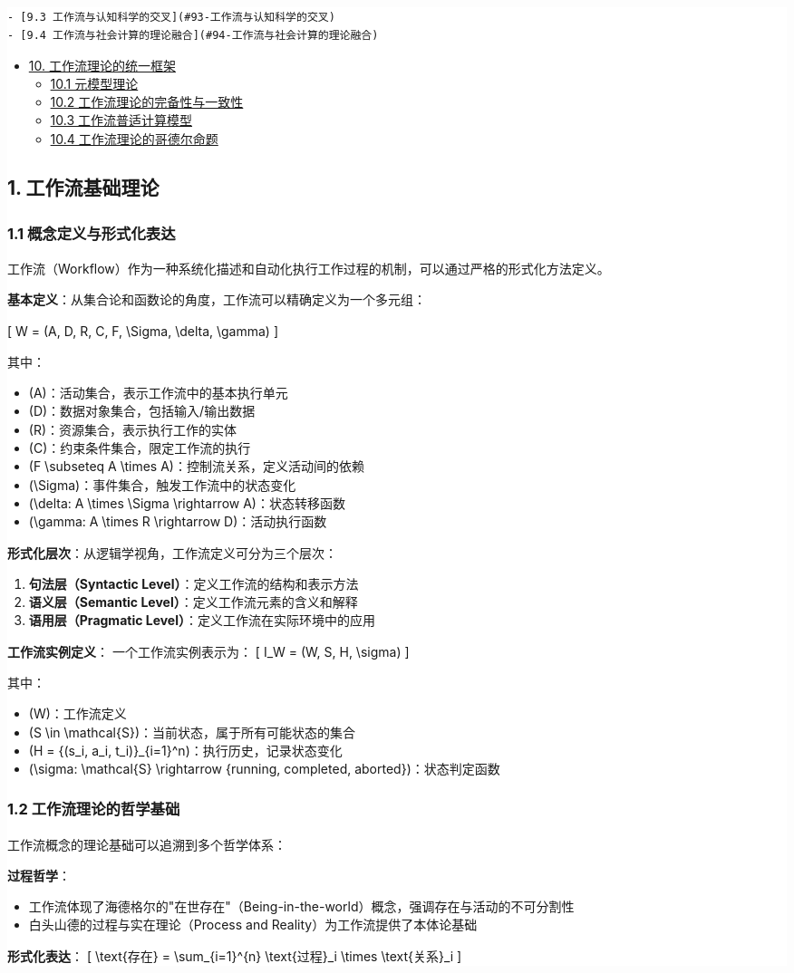     - [9.3 工作流与认知科学的交叉](#93-工作流与认知科学的交叉)
    - [9.4 工作流与社会计算的理论融合](#94-工作流与社会计算的理论融合)
  - [10. 工作流理论的统一框架](#10-工作流理论的统一框架)
    - [10.1 元模型理论](#101-元模型理论)
    - [10.2 工作流理论的完备性与一致性](#102-工作流理论的完备性与一致性)
    - [10.3 工作流普适计算模型](#103-工作流普适计算模型)
    - [10.4 工作流理论的哥德尔命题](#104-工作流理论的哥德尔命题)

## 1. 工作流基础理论

### 1.1 概念定义与形式化表达

工作流（Workflow）作为一种系统化描述和自动化执行工作过程的机制，可以通过严格的形式化方法定义。

**基本定义**：从集合论和函数论的角度，工作流可以精确定义为一个多元组：

\[ W = (A, D, R, C, F, \Sigma, \delta, \gamma) \]

其中：

- \(A\)：活动集合，表示工作流中的基本执行单元
- \(D\)：数据对象集合，包括输入/输出数据
- \(R\)：资源集合，表示执行工作的实体
- \(C\)：约束条件集合，限定工作流的执行
- \(F \subseteq A \times A\)：控制流关系，定义活动间的依赖
- \(\Sigma\)：事件集合，触发工作流中的状态变化
- \(\delta: A \times \Sigma \rightarrow A\)：状态转移函数
- \(\gamma: A \times R \rightarrow D\)：活动执行函数

**形式化层次**：从逻辑学视角，工作流定义可分为三个层次：

1. **句法层（Syntactic Level）**：定义工作流的结构和表示方法
2. **语义层（Semantic Level）**：定义工作流元素的含义和解释
3. **语用层（Pragmatic Level）**：定义工作流在实际环境中的应用

**工作流实例定义**：
一个工作流实例表示为：
\[ I_W = (W, S, H, \sigma) \]

其中：

- \(W\)：工作流定义
- \(S \in \mathcal{S}\)：当前状态，属于所有可能状态的集合
- \(H = \{(s_i, a_i, t_i)\}_{i=1}^n\)：执行历史，记录状态变化
- \(\sigma: \mathcal{S} \rightarrow \{running, completed, aborted\}\)：状态判定函数

### 1.2 工作流理论的哲学基础

工作流概念的理论基础可以追溯到多个哲学体系：

**过程哲学**：

- 工作流体现了海德格尔的"在世存在"（Being-in-the-world）概念，强调存在与活动的不可分割性
- 白头山德的过程与实在理论（Process and Reality）为工作流提供了本体论基础

**形式化表达**：
\[ \text{存在} = \sum_{i=1}^{n} \text{过程}_i \times \text{关系}_i \]
